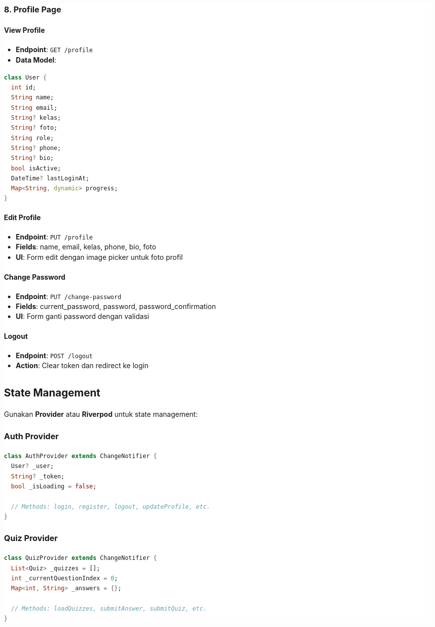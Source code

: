 ### 8. Profile Page

#### View Profile
- **Endpoint**: `GET /profile`
- **Data Model**:
```dart
class User {
  int id;
  String name;
  String email;
  String? kelas;
  String? foto;
  String role;
  String? phone;
  String? bio;
  bool isActive;
  DateTime? lastLoginAt;
  Map<String, dynamic> progress;
}
```

#### Edit Profile
- **Endpoint**: `PUT /profile`
- **Fields**: name, email, kelas, phone, bio, foto
- **UI**: Form edit dengan image picker untuk foto profil

#### Change Password
- **Endpoint**: `PUT /change-password`
- **Fields**: current_password, password, password_confirmation
- **UI**: Form ganti password dengan validasi

#### Logout
- **Endpoint**: `POST /logout`
- **Action**: Clear token dan redirect ke login

## State Management
Gunakan **Provider** atau **Riverpod** untuk state management:

### Auth Provider
```dart
class AuthProvider extends ChangeNotifier {
  User? _user;
  String? _token;
  bool _isLoading = false;
  
  // Methods: login, register, logout, updateProfile, etc.
}
```

### Quiz Provider
```dart
class QuizProvider extends ChangeNotifier {
  List<Quiz> _quizzes = [];
  int _currentQuestionIndex = 0;
  Map<int, String> _answers = {};
  
  // Methods: loadQuizzes, submitAnswer, submitQuiz, etc.
}
```
